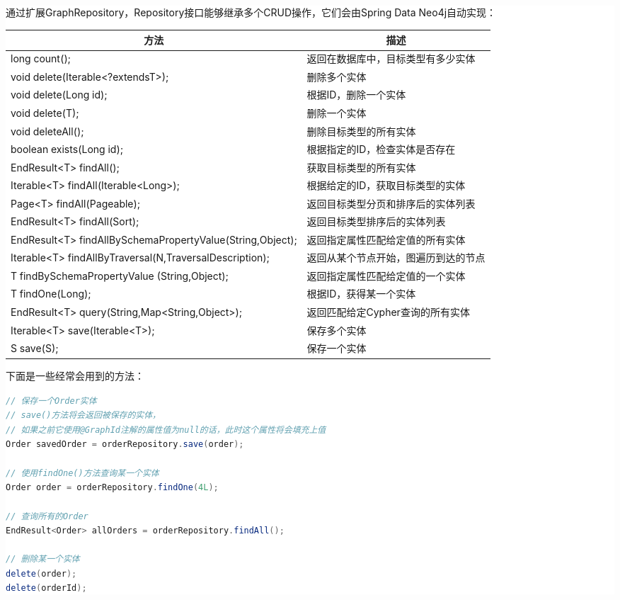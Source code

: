 通过扩展GraphRepository，Repository接口能够继承多个CRUD操作，它们会由Spring Data Neo4j自动实现：

| 方法                                                       | 描述                                 |
| ---------------------------------------------------------- | ------------------------------------ |
| long count();                                              | 返回在数据库中，目标类型有多少实体   |
| void delete(Iterable\<?extendsT>);                         | 删除多个实体                         |
| void delete(Long id);                                      | 根据ID，删除一个实体                 |
| void delete(T);                                            | 删除一个实体                         |
| void deleteAll();                                          | 删除目标类型的所有实体               |
| boolean exists(Long id);                                   | 根据指定的ID，检查实体是否存在       |
| EndResult\<T> findAll();                                   | 获取目标类型的所有实体               |
| Iterable\<T> findAll(Iterable\<Long>);                     | 根据给定的ID，获取目标类型的实体     |
| Page\<T> findAll(Pageable);                                | 返回目标类型分页和排序后的实体列表   |
| EndResult\<T> findAll(Sort);                               | 返回目标类型排序后的实体列表         |
| EndResult\<T> findAllBySchemaPropertyValue(String,Object); | 返回指定属性匹配给定值的所有实体     |
| Iterable\<T> findAllByTraversal(N,TraversalDescription);   | 返回从某个节点开始，图遍历到达的节点 |
| T findBySchemaPropertyValue (String,Object);               | 返回指定属性匹配给定值的一个实体     |
| T findOne(Long);                                           | 根据ID，获得某一个实体               |
| EndResult\<T> query(String,Map\<String,Object>);           | 返回匹配给定Cypher查询的所有实体     |
| Iterable\<T> save(Iterable\<T>);                           | 保存多个实体                         |
| S save(S);                                                 | 保存一个实体                         |

下面是一些经常会用到的方法：

```java
// 保存一个Order实体
// save()方法将会返回被保存的实体，
// 如果之前它使用@GraphId注解的属性值为null的话，此时这个属性将会填充上值
Order savedOrder = orderRepository.save(order);

// 使用findOne()方法查询某一个实体
Order order = orderRepository.findOne(4L);

// 查询所有的Order
EndResult<Order> allOrders = orderRepository.findAll();

// 删除某一个实体
delete(order);
delete(orderId);
```
